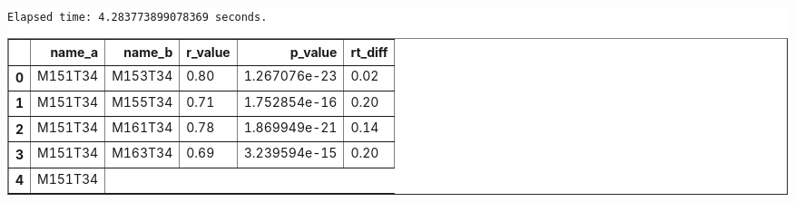     Elapsed time: 4.283773899078369 seconds.
    




<div>
<style scoped>
    .dataframe tbody tr th:only-of-type {
        vertical-align: middle;
    }

    .dataframe tbody tr th {
        vertical-align: top;
    }

    .dataframe thead th {
        text-align: right;
    }
</style>
<table border="1" class="dataframe">
  <thead>
    <tr style="text-align: right;">
      <th></th>
      <th>name_a</th>
      <th>name_b</th>
      <th>r_value</th>
      <th>p_value</th>
      <th>rt_diff</th>
    </tr>
  </thead>
  <tbody>
    <tr>
      <th>0</th>
      <td>M151T34</td>
      <td>M153T34</td>
      <td>0.80</td>
      <td>1.267076e-23</td>
      <td>0.02</td>
    </tr>
    <tr>
      <th>1</th>
      <td>M151T34</td>
      <td>M155T34</td>
      <td>0.71</td>
      <td>1.752854e-16</td>
      <td>0.20</td>
    </tr>
    <tr>
      <th>2</th>
      <td>M151T34</td>
      <td>M161T34</td>
      <td>0.78</td>
      <td>1.869949e-21</td>
      <td>0.14</td>
    </tr>
    <tr>
      <th>3</th>
      <td>M151T34</td>
      <td>M163T34</td>
      <td>0.69</td>
      <td>3.239594e-15</td>
      <td>0.20</td>
    </tr>
    <tr>
      <th>4</th>
      <td>M151T34</td>